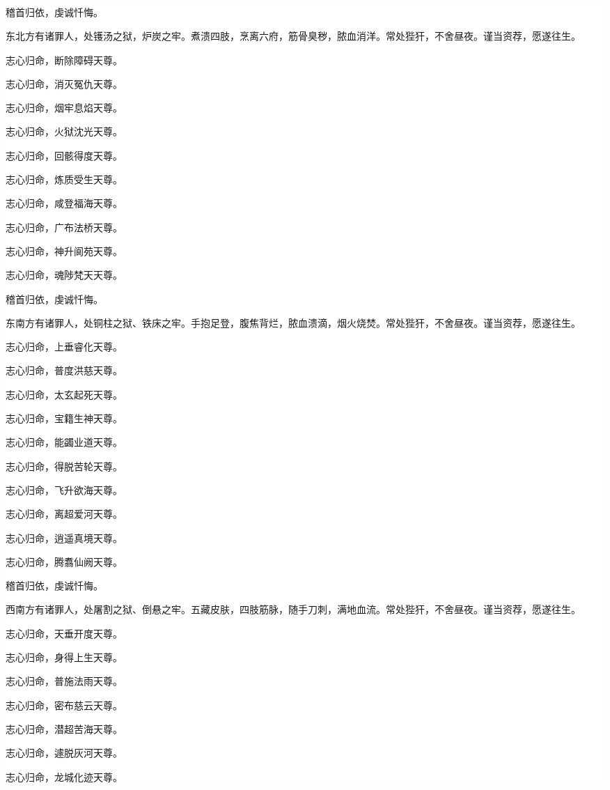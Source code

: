 稽首归依，虔诚忏悔。  

东北方有诸罪人，处镬汤之狱，炉炭之牢。煮溃四肢，烹离六府，筋骨臭秽，脓血消洋。常处狴犴，不舍昼夜。谨当资荐，愿遂往生。  

志心归命，断除障碍天尊。  

志心归命，消灭冤仇天尊。  

志心归命，烟牢息焰天尊。  

志心归命，火狱沈光天尊。  

志心归命，回骸得度天尊。  

志心归命，炼质受生天尊。  

志心归命，咸登福海天尊。  

志心归命，广布法桥天尊。  

志心归命，神升阆苑天尊。  

志心归命，魂陟梵天天尊。  

稽首归依，虔诚忏悔。  

东南方有诸罪人，处铜柱之狱、铁床之牢。手抱足登，腹焦背烂，脓血溃滴，烟火烧焚。常处狴犴，不舍昼夜。谨当资荐，愿遂往生。  

志心归命，上垂睿化天尊。  

志心归命，普度洪慈天尊。  

志心归命，太玄起死天尊。  

志心归命，宝籍生神天尊。  

志心归命，能蠲业道天尊。  

志心归命，得脱苦轮天尊。  

志心归命，飞升欲海天尊。  

志心归命，离超爱河天尊。  

志心归命，逍遥真境天尊。  

志心归命，腾翥仙阙天尊。  

稽首归依，虔诚忏悔。  

西南方有诸罪人，处屠割之狱、倒悬之牢。五藏皮肤，四肢筋脉，随手刀刺，满地血流。常处狴犴，不舍昼夜。谨当资荐，愿遂往生。  

志心归命，天垂开度天尊。  

志心归命，身得上生天尊。  

志心归命，普施法雨天尊。  

志心归命，密布慈云天尊。  

志心归命，潜超苦海天尊。  

志心归命，遽脱灰河天尊。  

志心归命，龙城化迹天尊。  
